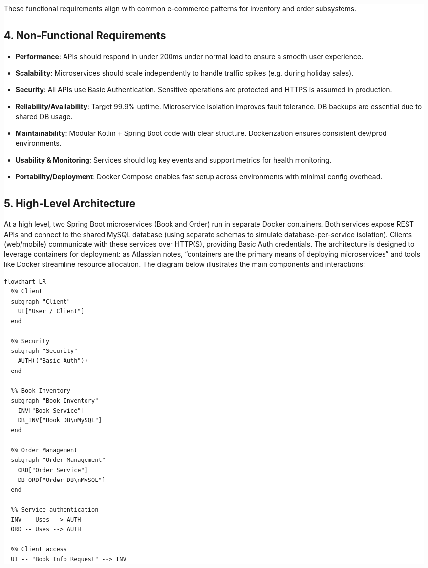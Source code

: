 These functional requirements align with common e-commerce patterns for inventory and order subsystems.

## 4. Non-Functional Requirements

- **Performance**: APIs should respond in under 200ms under normal load to ensure a smooth user experience.

- **Scalability**: Microservices should scale independently to handle traffic spikes (e.g. during holiday sales).

- **Security**: All APIs use Basic Authentication. Sensitive operations are protected and HTTPS is assumed in production.

- **Reliability/Availability**: Target 99.9% uptime. Microservice isolation improves fault tolerance. DB backups are essential due to shared DB usage.

- **Maintainability**: Modular Kotlin + Spring Boot code with clear structure. Dockerization ensures consistent dev/prod environments.

- **Usability & Monitoring**: Services should log key events and support metrics for health monitoring.

- **Portability/Deployment**: Docker Compose enables fast setup across environments with minimal config overhead.

## 5. High-Level Architecture

At a high level, two Spring Boot microservices (Book and Order) run in separate Docker containers. Both services expose REST APIs and connect to the shared MySQL database (using separate schemas to simulate database-per-service isolation). Clients (web/mobile) communicate with these services over HTTP(S), providing Basic Auth credentials. The architecture is designed to leverage containers for deployment: as Atlassian notes, “containers are the primary means of deploying microservices” and tools like Docker streamline resource allocation. The diagram below illustrates the main components and interactions:

```mermaid
flowchart LR
  %% Client
  subgraph "Client"
    UI["User / Client"]
  end

  %% Security
  subgraph "Security"
    AUTH(("Basic Auth"))
  end

  %% Book Inventory
  subgraph "Book Inventory"
    INV["Book Service"]
    DB_INV["Book DB\nMySQL"]
  end

  %% Order Management
  subgraph "Order Management"
    ORD["Order Service"]
    DB_ORD["Order DB\nMySQL"]
  end

  %% Service authentication
  INV -- Uses --> AUTH
  ORD -- Uses --> AUTH

  %% Client access
  UI -- "Book Info Request" --> INV
```